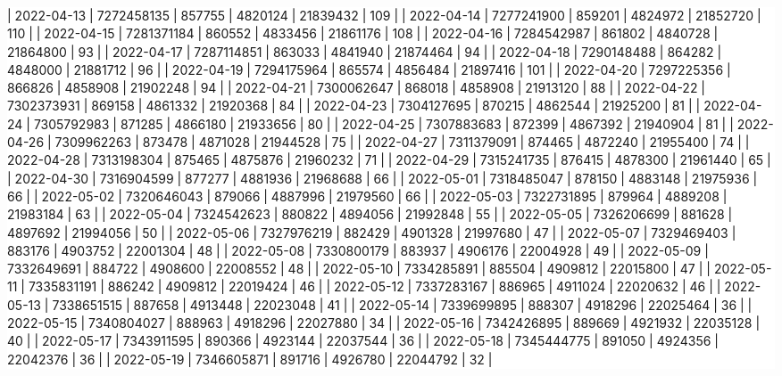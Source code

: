 | 2022-04-13 | 7272458135 | 857755 | 4820124 | 21839432 | 109 |
| 2022-04-14 | 7277241900 | 859201 | 4824972 | 21852720 | 110 |
| 2022-04-15 | 7281371184 | 860552 | 4833456 | 21861176 | 108 |
| 2022-04-16 | 7284542987 | 861802 | 4840728 | 21864800 | 93 |
| 2022-04-17 | 7287114851 | 863033 | 4841940 | 21874464 | 94 |
| 2022-04-18 | 7290148488 | 864282 | 4848000 | 21881712 | 96 |
| 2022-04-19 | 7294175964 | 865574 | 4856484 | 21897416 | 101 |
| 2022-04-20 | 7297225356 | 866826 | 4858908 | 21902248 | 94 |
| 2022-04-21 | 7300062647 | 868018 | 4858908 | 21913120 | 88 |
| 2022-04-22 | 7302373931 | 869158 | 4861332 | 21920368 | 84 |
| 2022-04-23 | 7304127695 | 870215 | 4862544 | 21925200 | 81 |
| 2022-04-24 | 7305792983 | 871285 | 4866180 | 21933656 | 80 |
| 2022-04-25 | 7307883683 | 872399 | 4867392 | 21940904 | 81 |
| 2022-04-26 | 7309962263 | 873478 | 4871028 | 21944528 | 75 |
| 2022-04-27 | 7311379091 | 874465 | 4872240 | 21955400 | 74 |
| 2022-04-28 | 7313198304 | 875465 | 4875876 | 21960232 | 71 |
| 2022-04-29 | 7315241735 | 876415 | 4878300 | 21961440 | 65 |
| 2022-04-30 | 7316904599 | 877277 | 4881936 | 21968688 | 66 |
| 2022-05-01 | 7318485047 | 878150 | 4883148 | 21975936 | 66 |
| 2022-05-02 | 7320646043 | 879066 | 4887996 | 21979560 | 66 |
| 2022-05-03 | 7322731895 | 879964 | 4889208 | 21983184 | 63 |
| 2022-05-04 | 7324542623 | 880822 | 4894056 | 21992848 | 55 |
| 2022-05-05 | 7326206699 | 881628 | 4897692 | 21994056 | 50 |
| 2022-05-06 | 7327976219 | 882429 | 4901328 | 21997680 | 47 |
| 2022-05-07 | 7329469403 | 883176 | 4903752 | 22001304 | 48 |
| 2022-05-08 | 7330800179 | 883937 | 4906176 | 22004928 | 49 |
| 2022-05-09 | 7332649691 | 884722 | 4908600 | 22008552 | 48 |
| 2022-05-10 | 7334285891 | 885504 | 4909812 | 22015800 | 47 |
| 2022-05-11 | 7335831191 | 886242 | 4909812 | 22019424 | 46 |
| 2022-05-12 | 7337283167 | 886965 | 4911024 | 22020632 | 46 |
| 2022-05-13 | 7338651515 | 887658 | 4913448 | 22023048 | 41 |
| 2022-05-14 | 7339699895 | 888307 | 4918296 | 22025464 | 36 |
| 2022-05-15 | 7340804027 | 888963 | 4918296 | 22027880 | 34 |
| 2022-05-16 | 7342426895 | 889669 | 4921932 | 22035128 | 40 |
| 2022-05-17 | 7343911595 | 890366 | 4923144 | 22037544 | 36 |
| 2022-05-18 | 7345444775 | 891050 | 4924356 | 22042376 | 36 |
| 2022-05-19 | 7346605871 | 891716 | 4926780 | 22044792 | 32 |
